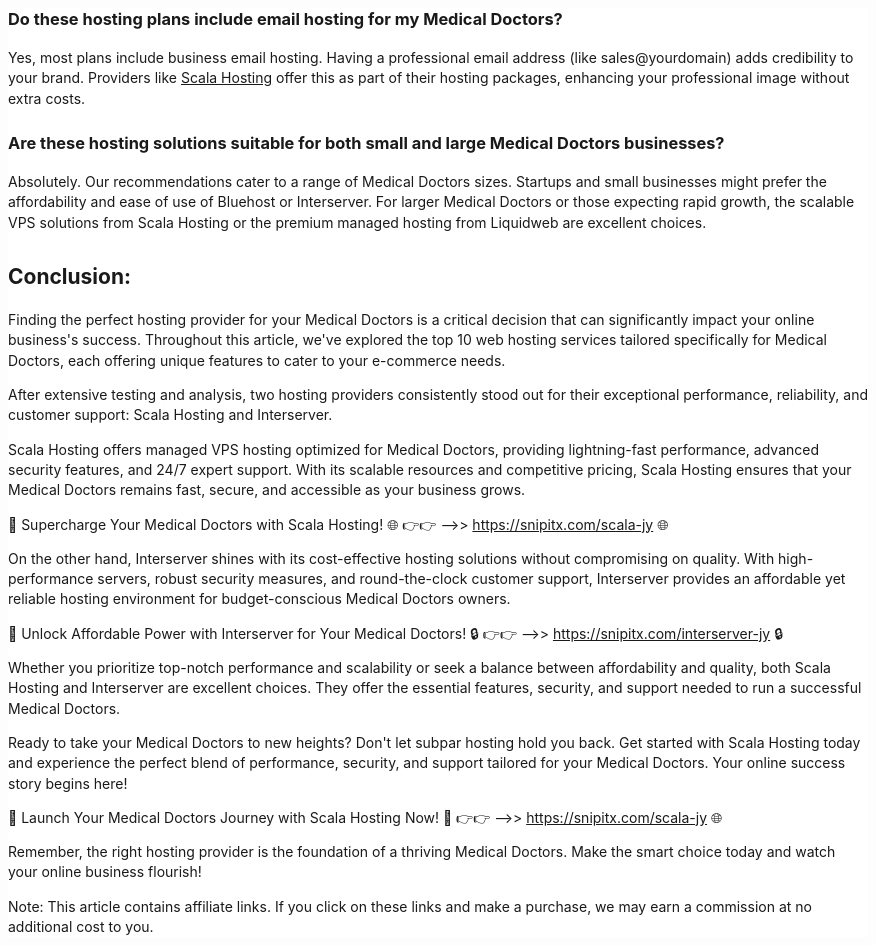 ### Do these hosting plans include email hosting for my Medical Doctors? 
Yes, most plans include business email hosting. Having a professional email address (like sales@yourdomain) adds credibility to your brand. Providers like [Scala Hosting](https://snipitx.com/scala-jy) offer this as part of their hosting packages, enhancing your professional image without extra costs.

### Are these hosting solutions suitable for both small and large Medical Doctors businesses? 
Absolutely. Our recommendations cater to a range of Medical Doctors sizes. Startups and small businesses might prefer the affordability and ease of use of Bluehost or Interserver. For larger Medical Doctors or those expecting rapid growth, the scalable VPS solutions from Scala Hosting or the premium managed hosting from Liquidweb are excellent choices.

## Conclusion:

Finding the perfect hosting provider for your Medical Doctors is a critical decision that can significantly impact your online business's success. Throughout this article, we've explored the top 10 web hosting services tailored specifically for Medical Doctors, each offering unique features to cater to your e-commerce needs.

After extensive testing and analysis, two hosting providers consistently stood out for their exceptional performance, reliability, and customer support: Scala Hosting and Interserver.

Scala Hosting offers managed VPS hosting optimized for Medical Doctors, providing lightning-fast performance, advanced security features, and 24/7 expert support. With its scalable resources and competitive pricing, Scala Hosting ensures that your Medical Doctors remains fast, secure, and accessible as your business grows.

🚀 Supercharge Your Medical Doctors with Scala Hosting! 🌐
👉👉 -->> https://snipitx.com/scala-jy 🌐

On the other hand, Interserver shines with its cost-effective hosting solutions without compromising on quality. With high-performance servers, robust security measures, and round-the-clock customer support, Interserver provides an affordable yet reliable hosting environment for budget-conscious Medical Doctors owners.

💸 Unlock Affordable Power with Interserver for Your Medical Doctors! 🔒
👉👉 -->> https://snipitx.com/interserver-jy 🔒

Whether you prioritize top-notch performance and scalability or seek a balance between affordability and quality, both Scala Hosting and Interserver are excellent choices. They offer the essential features, security, and support needed to run a successful Medical Doctors.

Ready to take your Medical Doctors to new heights? Don't let subpar hosting hold you back. Get started with Scala Hosting today and experience the perfect blend of performance, security, and support tailored for your Medical Doctors. Your online success story begins here!

🚀 Launch Your Medical Doctors Journey with Scala Hosting Now! 🌟
👉👉 -->> https://snipitx.com/scala-jy 🌐

Remember, the right hosting provider is the foundation of a thriving Medical Doctors. Make the smart choice today and watch your online business flourish!

Note: This article contains affiliate links. If you click on these links and make a purchase, we may earn a commission at no additional cost to you.